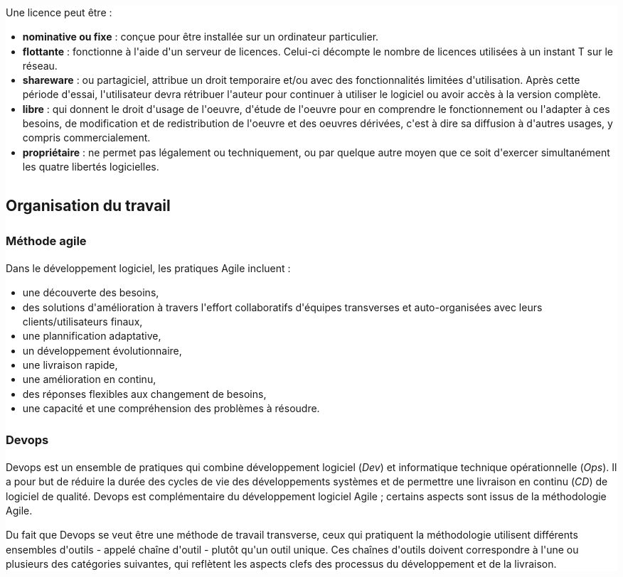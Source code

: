 Une licence peut être :

* **nominative ou fixe** : conçue pour être installée sur un ordinateur particulier.
* **flottante** : fonctionne à l'aide d'un serveur de licences. Celui-ci décompte le nombre de licences utilisées à un instant T
sur le réseau.
* **shareware** : ou partagiciel, attribue un droit temporaire et/ou avec des fonctionnalités limitées d'utilisation. Après
cette période d'essai, l'utilisateur devra rétribuer l'auteur pour continuer à utiliser le logiciel ou avoir accès à la version
complète.
* **libre** : qui donnent le droit d'usage de l'oeuvre, d'étude de l'oeuvre pour en comprendre le fonctionnement ou l'adapter à
ces besoins, de modification et de redistribution de l'oeuvre et des oeuvres dérivées, c'est à dire sa diffusion à d'autres
usages, y compris commercialement.
* **propriétaire** : ne permet pas légalement ou techniquement, ou par quelque autre moyen que ce soit d'exercer simultanément
les quatre libertés logicielles.

## Organisation du travail

### Méthode agile

Dans le développement logiciel, les pratiques Agile incluent :

* une découverte des besoins,
* des solutions d'amélioration à travers l'effort collaboratifs d'équipes transverses et auto-organisées avec leurs
clients/utilisateurs finaux,
* une plannification adaptative,
* un développement évolutionnaire,
* une livraison rapide,
* une amélioration en continu,
* des réponses flexibles aux changement de besoins,
* une capacité et une compréhension des problèmes à résoudre.

### Devops

Devops est un ensemble de pratiques qui combine développement logiciel (*Dev*) et informatique technique opérationnelle
(*Ops*). Il a pour but de réduire la durée des cycles de vie des développements systèmes et de permettre une livraison en
continu (*CD*) de logiciel de qualité. Devops est complémentaire du développement logiciel Agile ; certains aspects
sont issus de la méthodologie Agile.

Du fait que Devops se veut être une méthode de travail transverse, ceux qui pratiquent la méthodologie utilisent différents
ensembles d'outils - appelé chaîne d'outil - plutôt qu'un outil unique. Ces chaînes d'outils doivent correspondre à l'une ou
plusieurs des catégories suivantes, qui reflètent les aspects clefs des processus du développement et de la livraison.
